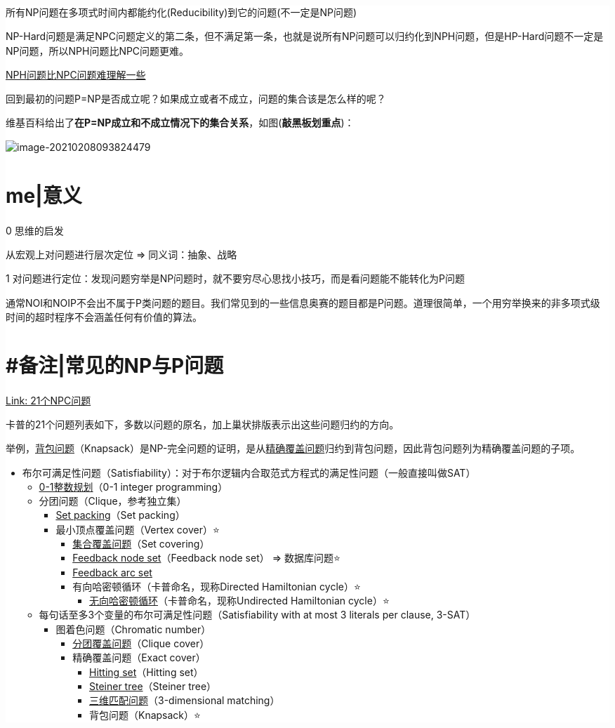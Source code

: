 所有NP问题在多项式时间内都能约化(Reducibility)到它的问题(不一定是NP问题)



NP-Hard问题是满足NPC问题定义的第二条，但不满足第一条，也就是说所有NP问题可以归约化到NPH问题，但是HP-Hard问题不一定是NP问题，所以NPH问题比NPC问题更难。

[NPH问题比NPC问题难理解一些](https://stackoverflow.com/questions/20523578/np-complete-vs-np-hard)





回到最初的问题P=NP是否成立呢？如果成立或者不成立，问题的集合该是怎么样的呢？

维基百科给出了**在P=NP成立和不成立情况下的集合关系**，如图(**敲黑板划重点**)：

![image-20210208093824479](https://cdn.jsdelivr.net/gh/DaiDuncan/PicUploader/img/20210208093824.png)









# me|意义

0 思维的启发

从宏观上对问题进行层次定位 => 同义词：抽象、战略



1 对问题进行定位：发现问题穷举是NP问题时，就不要穷尽心思找小技巧，而是看问题能不能转化为P问题



通常NOI和NOIP不会出不属于P类问题的题目。我们常见到的一些信息奥赛的题目都是P问题。道理很简单，一个用穷举换来的非多项式级时间的超时程序不会涵盖任何有价值的算法。



# #备注|常见的NP与P问题

[Link: 21个NPC问题](https://blog.csdn.net/l_mingo/article/details/54232382)

卡普的21个问题列表如下，多数以问题的原名，加上巢状排版表示出这些问题归约的方向。

举例，[背包问题](https://zh.wikipedia.org/wiki/背包問題)（Knapsack）是NP-完全问题的证明，是从[精确覆盖问题](https://zh.wikipedia.org/wiki/精确覆盖问题)归约到背包问题，因此背包问题列为精确覆盖问题的子项。

- 布尔可满足性问题（Satisfiability）：对于布尔逻辑内合取范式方程式的满足性问题（一般直接叫做SAT）
  - [0-1整数规划](https://zh.wikipedia.org/wiki/線性規劃#.E6.95.B4.E6.95.B8.E8.A6.8F.E5.8A.83)（0-1 integer programming）
  - 分团问题（Clique，参考独立集）
    - [Set packing](https://zh.wikipedia.org/wiki/Set_packing)（Set packing）
    - 最小顶点覆盖问题（Vertex cover）⭐
      - [集合覆盖问题](https://zh.wikipedia.org/wiki/集合覆盖问题)（Set covering）
      - [Feedback node set](https://zh.wikipedia.org/w/index.php?title=Feedback_vertex_set&action=edit&redlink=1)（Feedback node set） => 数据库问题⭐
      - [Feedback arc set](https://zh.wikipedia.org/w/index.php?title=Feedback_arc_set&action=edit&redlink=1)
      - 有向哈密顿循环（卡普命名，现称Directed Hamiltonian cycle）⭐
        - [无向哈密顿循环](https://zh.wikipedia.org/wiki/哈密頓路徑問題)（卡普命名，现称Undirected Hamiltonian cycle）⭐
  - 每句话至多3个变量的布尔可满足性问题（Satisfiability with at most 3 literals per clause, 3-SAT）
    - 图着色问题（Chromatic number）
      - [分团覆盖问题](https://zh.wikipedia.org/wiki/分團覆蓋問題)（Clique cover）
      - 精确覆盖问题（Exact cover）
        - [Hitting set](https://zh.wikipedia.org/w/index.php?title=Hitting_set&action=edit&redlink=1)（Hitting set）
        - [Steiner tree](https://zh.wikipedia.org/w/index.php?title=Steiner_tree&action=edit&redlink=1)（Steiner tree）
        - [三维匹配问题](https://zh.wikipedia.org/wiki/三维匹配问题)（3-dimensional matching）
        - 背包问题（Knapsack）⭐